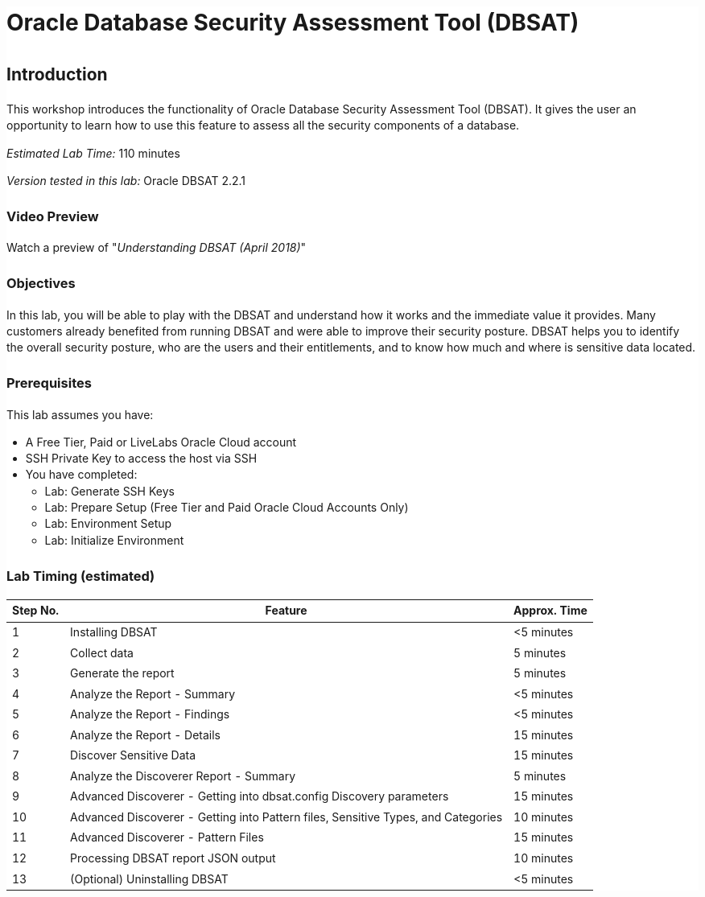 # Oracle Database Security Assessment Tool (DBSAT)

## Introduction
This workshop introduces the functionality of Oracle Database Security Assessment Tool (DBSAT). It gives the user an opportunity to learn how to use this feature to assess all the security components of a database.

*Estimated Lab Time:* 110 minutes

*Version tested in this lab:* Oracle DBSAT 2.2.1

### Video Preview
Watch a preview of "*Understanding DBSAT (April 2018)*" [](youtube:XsPuiCPcyA0)

### Objectives
In this lab, you will be able to play with the DBSAT and understand how it works and the immediate value it provides. Many customers already benefited from running DBSAT and were able to improve their security posture. DBSAT helps you to identify the overall security posture, who are the users and their entitlements, and to know how much and where is sensitive data located.

### Prerequisites
This lab assumes you have:
- A Free Tier, Paid or LiveLabs Oracle Cloud account
- SSH Private Key to access the host via SSH
- You have completed:
    - Lab: Generate SSH Keys
    - Lab: Prepare Setup (Free Tier and Paid Oracle Cloud Accounts Only)
    - Lab: Environment Setup
    - Lab: Initialize Environment

### Lab Timing (estimated)
| Step No. | Feature | Approx. Time |
|--|------------------------------------------------------------|-------------|
| 1| Installing DBSAT | <5 minutes |
| 2| Collect data | 5 minutes |
| 3| Generate the report | 5 minutes |
| 4| Analyze the Report - Summary | <5 minutes |
| 5| Analyze the Report - Findings | <5 minutes |
| 6| Analyze the Report - Details | 15 minutes |
| 7| Discover Sensitive Data | 15 minutes |
| 8| Analyze the Discoverer Report - Summary | 5 minutes |
| 9| Advanced Discoverer - Getting into dbsat.config Discovery parameters | 15 minutes |
|10| Advanced Discoverer - Getting into Pattern files, Sensitive Types, and Categories | 10 minutes |
|11| Advanced Discoverer - Pattern Files | 15 minutes |
|12| Processing DBSAT report JSON output | 10 minutes |
|13| (Optional) Uninstalling DBSAT | <5 minutes |
